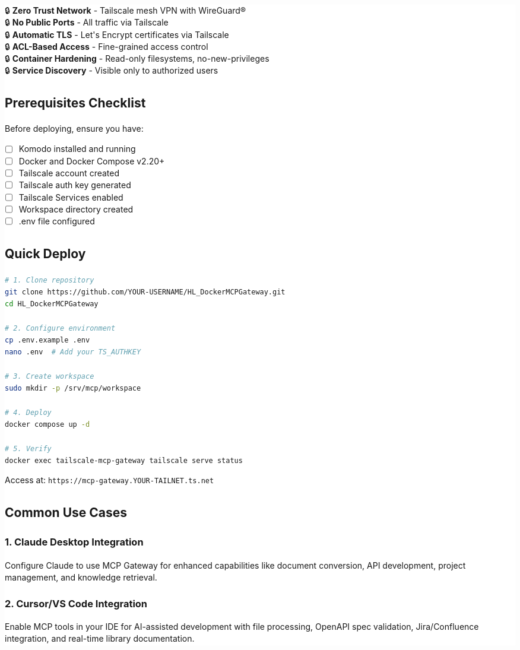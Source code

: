 🔒 **Zero Trust Network** - Tailscale mesh VPN with WireGuard®  
🔒 **No Public Ports** - All traffic via Tailscale  
🔒 **Automatic TLS** - Let's Encrypt certificates via Tailscale  
🔒 **ACL-Based Access** - Fine-grained access control  
🔒 **Container Hardening** - Read-only filesystems, no-new-privileges  
🔒 **Service Discovery** - Visible only to authorized users  

## Prerequisites Checklist

Before deploying, ensure you have:

- [ ] Komodo installed and running
- [ ] Docker and Docker Compose v2.20+
- [ ] Tailscale account created
- [ ] Tailscale auth key generated
- [ ] Tailscale Services enabled
- [ ] Workspace directory created
- [ ] .env file configured

## Quick Deploy

```bash
# 1. Clone repository
git clone https://github.com/YOUR-USERNAME/HL_DockerMCPGateway.git
cd HL_DockerMCPGateway

# 2. Configure environment
cp .env.example .env
nano .env  # Add your TS_AUTHKEY

# 3. Create workspace
sudo mkdir -p /srv/mcp/workspace

# 4. Deploy
docker compose up -d

# 5. Verify
docker exec tailscale-mcp-gateway tailscale serve status
```

Access at: `https://mcp-gateway.YOUR-TAILNET.ts.net`

## Common Use Cases

### 1. Claude Desktop Integration
Configure Claude to use MCP Gateway for enhanced capabilities like document conversion, API development, project management, and knowledge retrieval.

### 2. Cursor/VS Code Integration
Enable MCP tools in your IDE for AI-assisted development with file processing, OpenAPI spec validation, Jira/Confluence integration, and real-time library documentation.
